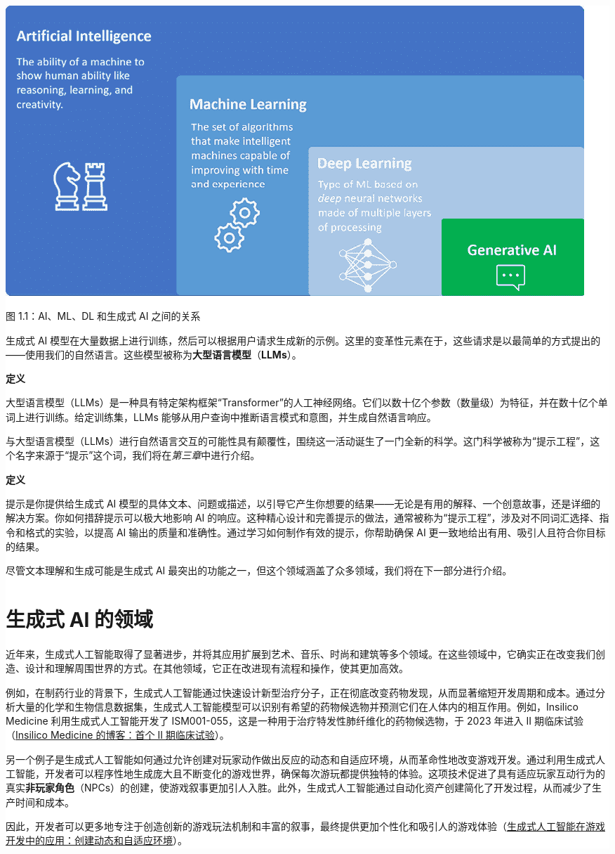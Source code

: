 ![图片](img/B31559_01_01.png)

图 1.1：AI、ML、DL 和生成式 AI 之间的关系

生成式 AI 模型在大量数据上进行训练，然后可以根据用户请求生成新的示例。这里的变革性元素在于，这些请求是以最简单的方式提出的——使用我们的自然语言。这些模型被称为**大型语言模型**（**LLMs**）。

**定义**

大型语言模型（LLMs）是一种具有特定架构框架“Transformer”的人工神经网络。它们以数十亿个参数（数量级）为特征，并在数十亿个单词上进行训练。给定训练集，LLMs 能够从用户查询中推断语言模式和意图，并生成自然语言响应。

与大型语言模型（LLMs）进行自然语言交互的可能性具有颠覆性，围绕这一活动诞生了一门全新的科学。这门科学被称为“提示工程”，这个名字来源于“提示”这个词，我们将在*第三章*中进行介绍。

**定义**

提示是你提供给生成式 AI 模型的具体文本、问题或描述，以引导它产生你想要的结果——无论是有用的解释、一个创意故事，还是详细的解决方案。你如何措辞提示可以极大地影响 AI 的响应。这种精心设计和完善提示的做法，通常被称为“提示工程”，涉及对不同词汇选择、指令和格式的实验，以提高 AI 输出的质量和准确性。通过学习如何制作有效的提示，你帮助确保 AI 更一致地给出有用、吸引人且符合你目标的结果。

尽管文本理解和生成可能是生成式 AI 最突出的功能之一，但这个领域涵盖了众多领域，我们将在下一部分进行介绍。

# 生成式 AI 的领域

近年来，生成式人工智能取得了显著进步，并将其应用扩展到艺术、音乐、时尚和建筑等多个领域。在这些领域中，它确实正在改变我们创造、设计和理解周围世界的方式。在其他领域，它正在改进现有流程和操作，使其更加高效。

例如，在制药行业的背景下，生成式人工智能通过快速设计新型治疗分子，正在彻底改变药物发现，从而显著缩短开发周期和成本。通过分析大量的化学和生物信息数据集，生成式人工智能模型可以识别有希望的药物候选物并预测它们在人体内的相互作用。例如，Insilico Medicine 利用生成式人工智能开发了 ISM001-055，这是一种用于治疗特发性肺纤维化的药物候选物，于 2023 年进入 II 期临床试验（[Insilico Medicine 的博客：首个 II 期临床试验](https://insilico.com/blog/first_phase2)）。

另一个例子是生成式人工智能如何通过允许创建对玩家动作做出反应的动态和自适应环境，从而革命性地改变游戏开发。通过利用生成式人工智能，开发者可以程序性地生成庞大且不断变化的游戏世界，确保每次游玩都提供独特的体验。这项技术促进了具有适应玩家互动行为的真实**非玩家角色**（NPCs）的创建，使游戏叙事更加引人入胜。此外，生成式人工智能通过自动化资产创建简化了开发过程，从而减少了生产时间和成本。

因此，开发者可以更多地专注于创造创新的游戏玩法机制和丰富的叙事，最终提供更加个性化和吸引人的游戏体验（[生成式人工智能在游戏开发中的应用：创建动态和自适应环境](https://www.xcubelabs.com/blog/generative-ai-in-game-development-creating-dynamic-and-adaptive-environments/)）。
